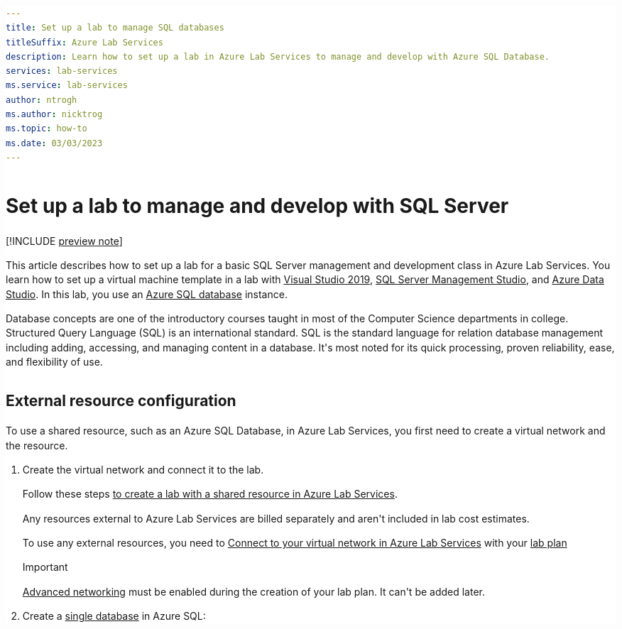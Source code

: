 ```yaml
---
title: Set up a lab to manage SQL databases
titleSuffix: Azure Lab Services
description: Learn how to set up a lab in Azure Lab Services to manage and develop with Azure SQL Database.
services: lab-services
ms.service: lab-services
author: ntrogh
ms.author: nicktrog
ms.topic: how-to
ms.date: 03/03/2023
---
```


# Set up a lab to manage and develop with SQL Server

[!INCLUDE [preview note](./includes/lab-services-new-update-focused-article.md)]

This article describes how to set up a lab for a basic SQL Server management and development class in Azure Lab Services. You learn how to set up a virtual machine template in a lab with [Visual Studio 2019](https://visualstudio.microsoft.com/vs/), [SQL Server Management Studio](/sql/ssms/download-sql-server-management-studio-ssms), and [Azure Data Studio](https://github.com/microsoft/azuredatastudio). In this lab, you use an [Azure SQL database](/azure/azure-sql/database/sql-database-paas-overview) instance.

Database concepts are one of the introductory courses taught in most of the Computer Science departments in college. Structured Query Language (SQL) is an international standard.  SQL is the standard language for relation database management including adding, accessing, and managing content in a database.  It's most noted for its quick processing, proven reliability, ease, and flexibility of use.

## External resource configuration

To use a shared resource, such as an Azure SQL Database, in Azure Lab Services, you first need to create a virtual network and the resource.

1. Create the virtual network and connect it to the lab. 

    Follow these steps [to create a lab with a shared resource in Azure Lab Services](how-to-create-a-lab-with-shared-resource.md).  
    
    Any resources external to Azure Lab Services are billed separately and aren't included in lab cost estimates.

    To use any external resources, you need to [Connect to your virtual network in Azure Lab Services](how-to-connect-vnet-injection.md) with your [lab plan](./tutorial-setup-lab-plan.md)

    > [!IMPORTANT]
    > [Advanced networking](how-to-connect-vnet-injection.md#connect-the-virtual-network-during-lab-plan-creation) must be enabled during the creation of your lab     plan.  It can't be added later.

1. Create a [single database](/azure/azure-sql/database/single-database-create-quickstart?tabs=azure-portal) in Azure SQL:
